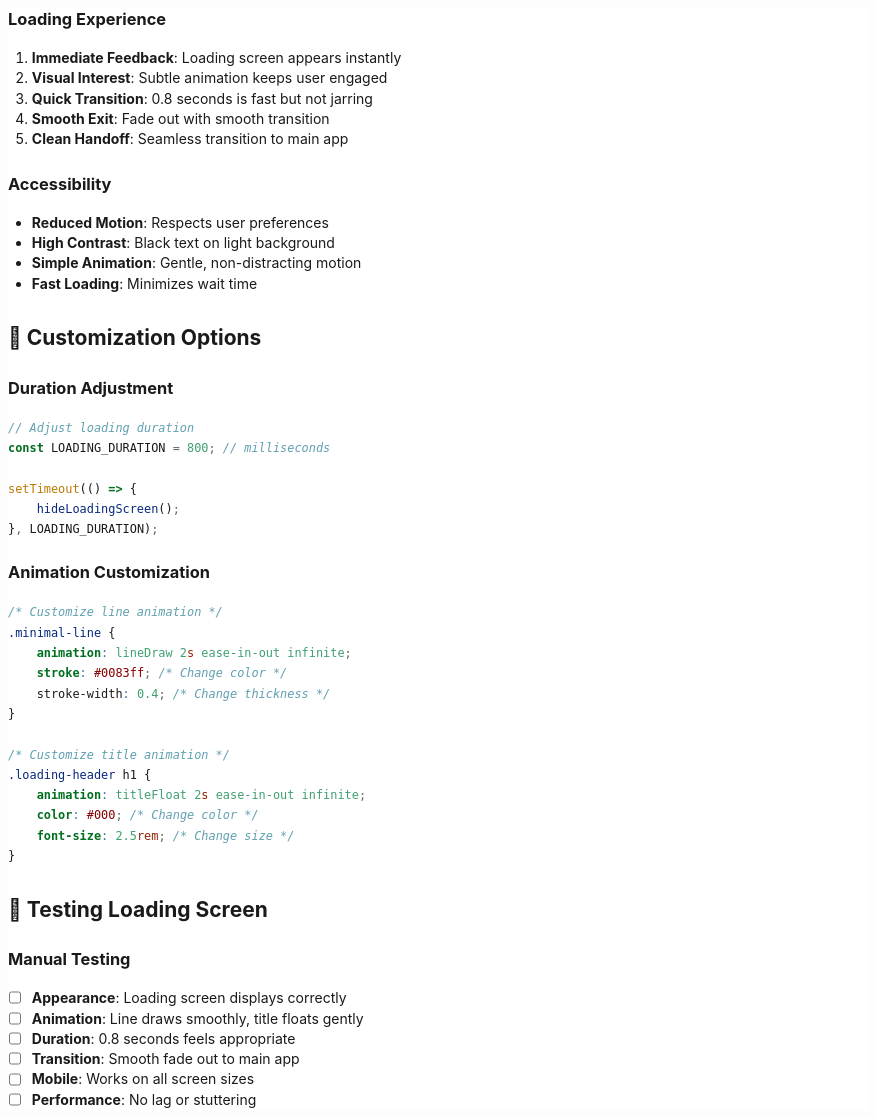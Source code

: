 ### Loading Experience
1. **Immediate Feedback**: Loading screen appears instantly
2. **Visual Interest**: Subtle animation keeps user engaged
3. **Quick Transition**: 0.8 seconds is fast but not jarring
4. **Smooth Exit**: Fade out with smooth transition
5. **Clean Handoff**: Seamless transition to main app

### Accessibility
- **Reduced Motion**: Respects user preferences
- **High Contrast**: Black text on light background
- **Simple Animation**: Gentle, non-distracting motion
- **Fast Loading**: Minimizes wait time

## 🔧 Customization Options

### Duration Adjustment
```javascript
// Adjust loading duration
const LOADING_DURATION = 800; // milliseconds

setTimeout(() => {
    hideLoadingScreen();
}, LOADING_DURATION);
```

### Animation Customization
```css
/* Customize line animation */
.minimal-line {
    animation: lineDraw 2s ease-in-out infinite;
    stroke: #0083ff; /* Change color */
    stroke-width: 0.4; /* Change thickness */
}

/* Customize title animation */
.loading-header h1 {
    animation: titleFloat 2s ease-in-out infinite;
    color: #000; /* Change color */
    font-size: 2.5rem; /* Change size */
}
```

## 🧪 Testing Loading Screen

### Manual Testing
- [ ] **Appearance**: Loading screen displays correctly
- [ ] **Animation**: Line draws smoothly, title floats gently
- [ ] **Duration**: 0.8 seconds feels appropriate
- [ ] **Transition**: Smooth fade out to main app
- [ ] **Mobile**: Works on all screen sizes
- [ ] **Performance**: No lag or stuttering
